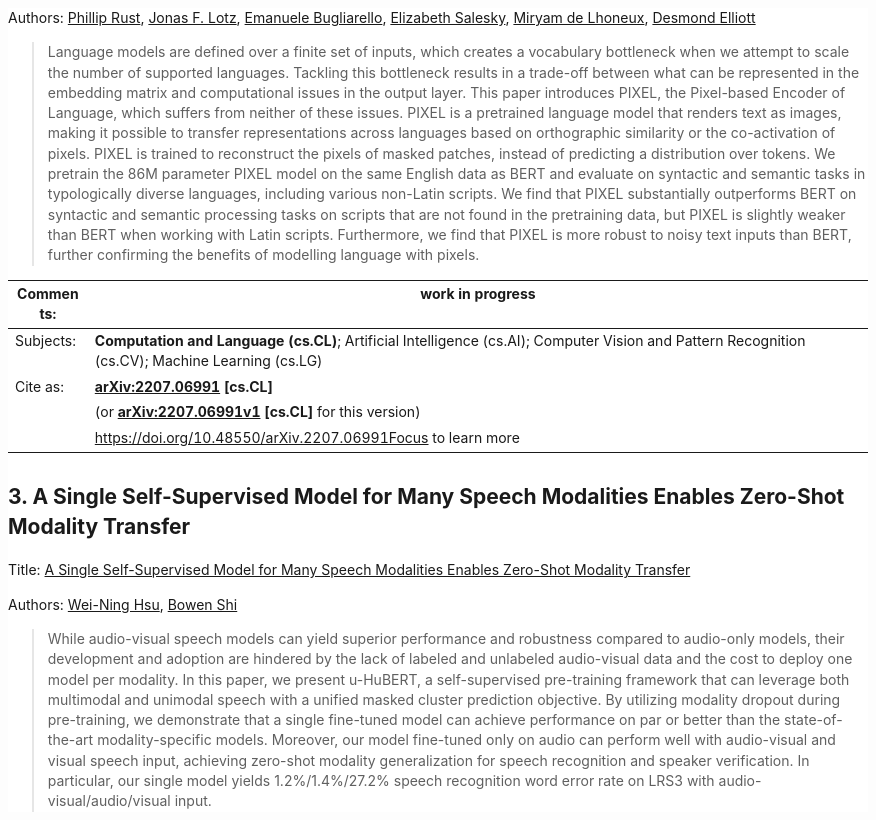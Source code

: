 Authors: [Phillip Rust](https://arxiv.org/search/cs?searchtype=author&query=Rust%2C+P), [Jonas F. Lotz](https://arxiv.org/search/cs?searchtype=author&query=Lotz%2C+J+F), [Emanuele Bugliarello](https://arxiv.org/search/cs?searchtype=author&query=Bugliarello%2C+E), [Elizabeth Salesky](https://arxiv.org/search/cs?searchtype=author&query=Salesky%2C+E), [Miryam de Lhoneux](https://arxiv.org/search/cs?searchtype=author&query=de+Lhoneux%2C+M), [Desmond Elliott](https://arxiv.org/search/cs?searchtype=author&query=Elliott%2C+D)

> Language models are defined over a finite set of inputs, which creates a vocabulary bottleneck when we attempt to scale the number of supported languages. Tackling this bottleneck results in a trade-off between what can be represented in the embedding matrix and computational issues in the output layer. This paper introduces PIXEL, the Pixel-based Encoder of Language, which suffers from neither of these issues. PIXEL is a pretrained language model that renders text as images, making it possible to transfer representations across languages based on orthographic similarity or the co-activation of pixels. PIXEL is trained to reconstruct the pixels of masked patches, instead of predicting a distribution over tokens. We pretrain the 86M parameter PIXEL model on the same English data as BERT and evaluate on syntactic and semantic tasks in typologically diverse languages, including various non-Latin scripts. We find that PIXEL substantially outperforms BERT on syntactic and semantic processing tasks on scripts that are not found in the pretraining data, but PIXEL is slightly weaker than BERT when working with Latin scripts. Furthermore, we find that PIXEL is more robust to noisy text inputs than BERT, further confirming the benefits of modelling language with pixels.

| Comments: | work in progress                                             |
| --------- | ------------------------------------------------------------ |
| Subjects: | **Computation and Language (cs.CL)**; Artificial Intelligence (cs.AI); Computer Vision and Pattern Recognition (cs.CV); Machine Learning (cs.LG) |
| Cite as:  | **[arXiv:2207.06991](https://arxiv.org/abs/2207.06991) [cs.CL]** |
|           | (or **[arXiv:2207.06991v1](https://arxiv.org/abs/2207.06991v1) [cs.CL]** for this version) |
|           | https://doi.org/10.48550/arXiv.2207.06991Focus to learn more |





<h2 id="2022-07-15-3">3. A Single Self-Supervised Model for Many Speech Modalities Enables Zero-Shot Modality Transfer
</h2>

Title: [A Single Self-Supervised Model for Many Speech Modalities Enables Zero-Shot Modality Transfer](https://arxiv.org/abs/2207.07036)

Authors: [Wei-Ning Hsu](https://arxiv.org/search/cs?searchtype=author&query=Hsu%2C+W), [Bowen Shi](https://arxiv.org/search/cs?searchtype=author&query=Shi%2C+B)

> While audio-visual speech models can yield superior performance and robustness compared to audio-only models, their development and adoption are hindered by the lack of labeled and unlabeled audio-visual data and the cost to deploy one model per modality. In this paper, we present u-HuBERT, a self-supervised pre-training framework that can leverage both multimodal and unimodal speech with a unified masked cluster prediction objective. By utilizing modality dropout during pre-training, we demonstrate that a single fine-tuned model can achieve performance on par or better than the state-of-the-art modality-specific models. Moreover, our model fine-tuned only on audio can perform well with audio-visual and visual speech input, achieving zero-shot modality generalization for speech recognition and speaker verification. In particular, our single model yields 1.2%/1.4%/27.2% speech recognition word error rate on LRS3 with audio-visual/audio/visual input.
